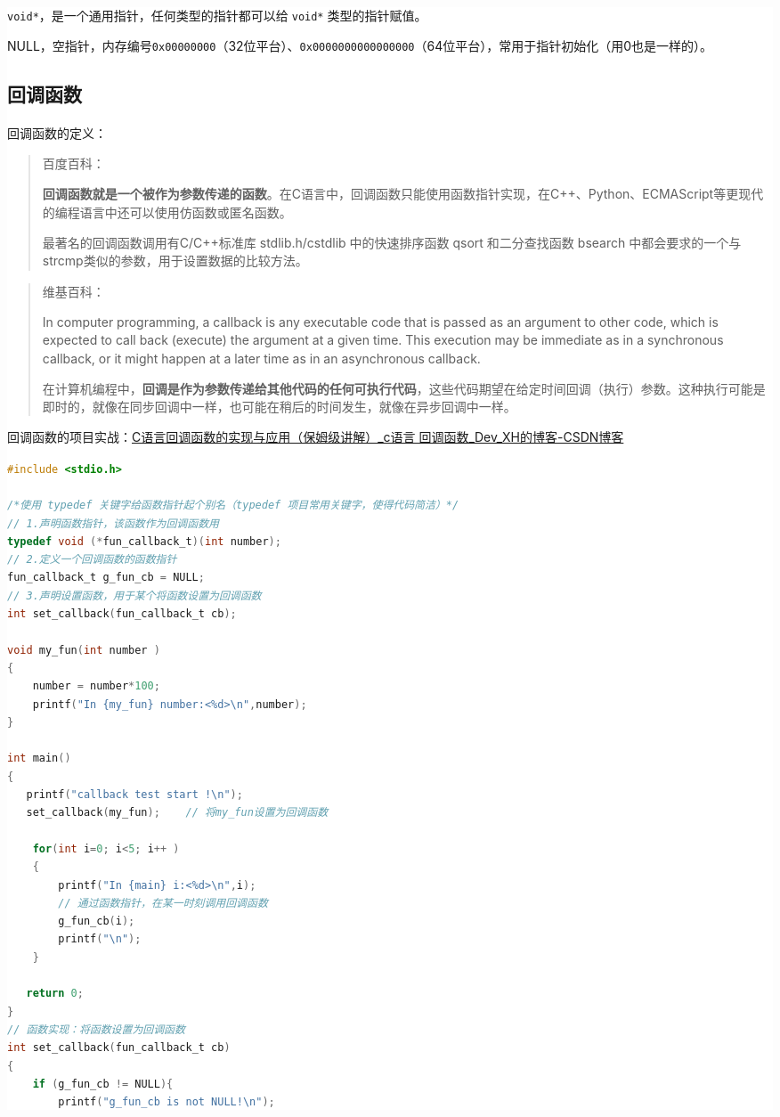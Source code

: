 `void*`，是一个通用指针，任何类型的指针都可以给 `void*` 类型的指针赋值。

NULL，空指针，内存编号`0x00000000`（32位平台）、`0x0000000000000000`（64位平台），常用于指针初始化（用0也是一样的）。



## 回调函数

回调函数的定义：

> 百度百科：
>
> **回调函数就是一个被作为参数传递的函数**。在C语言中，回调函数只能使用函数指针实现，在C++、Python、ECMAScript等更现代的编程语言中还可以使用仿函数或匿名函数。
>
> 最著名的回调函数调用有C/C++标准库 stdlib.h/cstdlib 中的快速排序函数 qsort 和二分查找函数 bsearch 中都会要求的一个与strcmp类似的参数，用于设置数据的比较方法。

> 维基百科：
>
> In computer programming, a callback is any executable code that is passed as an argument to other code, which is expected to call back (execute) the argument at a given time. This execution may be immediate as in a synchronous callback, or it might happen at a later time as in an asynchronous callback.
>
> 在计算机编程中，**回调是作为参数传递给其他代码的任何可执行代码**，这些代码期望在给定时间回调（执行）参数。这种执行可能是即时的，就像在同步回调中一样，也可能在稍后的时间发生，就像在异步回调中一样。

回调函数的项目实战：[C语言回调函数的实现与应用（保姆级讲解）_c语言 回调函数_Dev_XH的博客-CSDN博客](https://blog.csdn.net/weixin_45636395/article/details/118733583)

```c
#include <stdio.h>

/*使用 typedef 关键字给函数指针起个别名（typedef 项目常用关键字，使得代码简洁）*/
// 1.声明函数指针，该函数作为回调函数用
typedef void (*fun_callback_t)(int number); 
// 2.定义一个回调函数的函数指针
fun_callback_t g_fun_cb = NULL;             
// 3.声明设置函数，用于某个将函数设置为回调函数
int set_callback(fun_callback_t cb);	

void my_fun(int number )
{
	number = number*100;
	printf("In {my_fun} number:<%d>\n",number);
}

int main()
{
   printf("callback test start !\n");
   set_callback(my_fun);	// 将my_fun设置为回调函数
	
	for(int i=0; i<5; i++ )
	{
		printf("In {main} i:<%d>\n",i);
        // 通过函数指针，在某一时刻调用回调函数
		g_fun_cb(i);		
		printf("\n");
	}
	
   return 0;
}
// 函数实现：将函数设置为回调函数
int set_callback(fun_callback_t cb)
{
	if (g_fun_cb != NULL){
		printf("g_fun_cb is not NULL!\n");
```